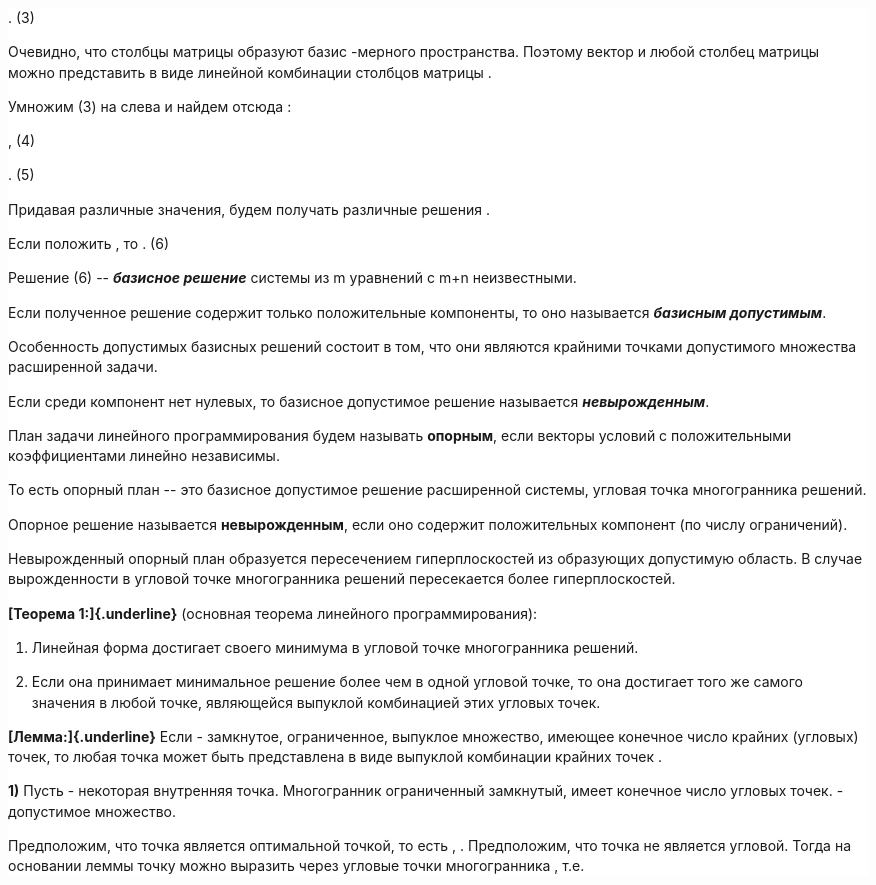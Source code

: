 . (3)

Очевидно, что столбцы матрицы образуют базис -мерного пространства.
Поэтому вектор и любой столбец матрицы можно представить в виде линейной
комбинации столбцов матрицы .

Умножим (3) на слева и найдем отсюда :

, (4)

. (5)

Придавая различные значения, будем получать различные решения .

Если положить , то . (6)

Решение (6) -- ***базисное решение*** системы из m уравнений с m+n
неизвестными.

Если полученное решение содержит только положительные компоненты, то оно
называется ***базисным допустимым***.

Особенность допустимых базисных решений состоит в том, что они являются
крайними точками допустимого множества расширенной задачи.

Если среди компонент нет нулевых, то базисное допустимое решение
называется ***невырожденным***.

План задачи линейного программирования будем называть **опорным**, если
векторы условий с положительными коэффициентами линейно независимы.

То есть опорный план -- это базисное допустимое решение расширенной
системы, угловая точка многогранника решений.

Опорное решение называется **невырожденным**, если оно содержит
положительных компонент (по числу ограничений).

Невырожденный опорный план образуется пересечением гиперплоскостей из
образующих допустимую область. В случае вырожденности в угловой точке
многогранника решений пересекается более гиперплоскостей.

**[Теорема 1:]{.underline}** (основная теорема линейного
программирования):

1)  Линейная форма достигает своего минимума в угловой точке
    многогранника решений.

2)  Если она принимает минимальное решение более чем в одной угловой
    точке, то она достигает того же самого значения в любой точке,
    являющейся выпуклой комбинацией этих угловых точек.

**[Лемма:]{.underline}** Если - замкнутое, ограни­ченное, выпуклое
множество, имеющее конечное число крайних (угловых) точек, то любая
точка может быть представлена в виде выпуклой комбинации крайних точек .

**1)** Пусть - некоторая внутренняя точка. Многогранник ограниченный
замкнутый, имеет конечное число угловых точек. - допустимое множество.

Предположим, что точка является опти­мальной точкой, то есть , .
Предположим, что точка не является угловой. Тогда на основании леммы
точку можно выразить через угловые точки многогранника , т.е.
